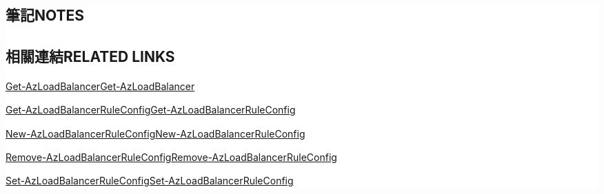## <span data-ttu-id="1b303-169">筆記</span><span class="sxs-lookup"><span data-stu-id="1b303-169">NOTES</span></span>

## <span data-ttu-id="1b303-170">相關連結</span><span class="sxs-lookup"><span data-stu-id="1b303-170">RELATED LINKS</span></span>

[<span data-ttu-id="1b303-171">Get-AzLoadBalancer</span><span class="sxs-lookup"><span data-stu-id="1b303-171">Get-AzLoadBalancer</span></span>](./Get-AzLoadBalancer.md)

[<span data-ttu-id="1b303-172">Get-AzLoadBalancerRuleConfig</span><span class="sxs-lookup"><span data-stu-id="1b303-172">Get-AzLoadBalancerRuleConfig</span></span>](./Get-AzLoadBalancerRuleConfig.md)

[<span data-ttu-id="1b303-173">New-AzLoadBalancerRuleConfig</span><span class="sxs-lookup"><span data-stu-id="1b303-173">New-AzLoadBalancerRuleConfig</span></span>](./New-AzLoadBalancerRuleConfig.md)

[<span data-ttu-id="1b303-174">Remove-AzLoadBalancerRuleConfig</span><span class="sxs-lookup"><span data-stu-id="1b303-174">Remove-AzLoadBalancerRuleConfig</span></span>](./Remove-AzLoadBalancerRuleConfig.md)

[<span data-ttu-id="1b303-175">Set-AzLoadBalancerRuleConfig</span><span class="sxs-lookup"><span data-stu-id="1b303-175">Set-AzLoadBalancerRuleConfig</span></span>](./Set-AzLoadBalancerRuleConfig.md)



